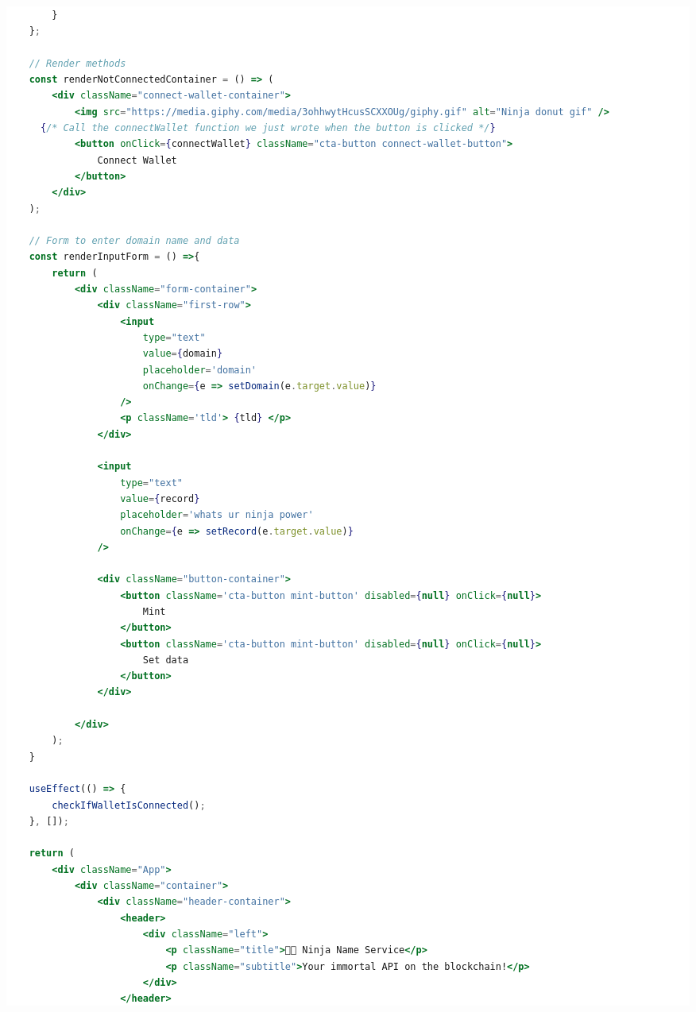 ```jsx
		}
	};

	// Render methods
	const renderNotConnectedContainer = () => (
		<div className="connect-wallet-container">
			<img src="https://media.giphy.com/media/3ohhwytHcusSCXXOUg/giphy.gif" alt="Ninja donut gif" />
      {/* Call the connectWallet function we just wrote when the button is clicked */}
			<button onClick={connectWallet} className="cta-button connect-wallet-button">
				Connect Wallet
			</button>
		</div>
	);
	
	// Form to enter domain name and data
	const renderInputForm = () =>{
		return (
			<div className="form-container">
				<div className="first-row">
					<input
						type="text"
						value={domain}
						placeholder='domain'
						onChange={e => setDomain(e.target.value)}
					/>
					<p className='tld'> {tld} </p>
				</div>

				<input
					type="text"
					value={record}
					placeholder='whats ur ninja power'
					onChange={e => setRecord(e.target.value)}
				/>

				<div className="button-container">
					<button className='cta-button mint-button' disabled={null} onClick={null}>
						Mint
					</button>  
					<button className='cta-button mint-button' disabled={null} onClick={null}>
						Set data
					</button>  
				</div>

			</div>
		);
	}
  
	useEffect(() => {
		checkIfWalletIsConnected();
	}, []);

	return (
		<div className="App">
			<div className="container">
				<div className="header-container">
					<header>
						<div className="left">
							<p className="title">🐱‍👤 Ninja Name Service</p>
							<p className="subtitle">Your immortal API on the blockchain!</p>
						</div>
					</header>
```